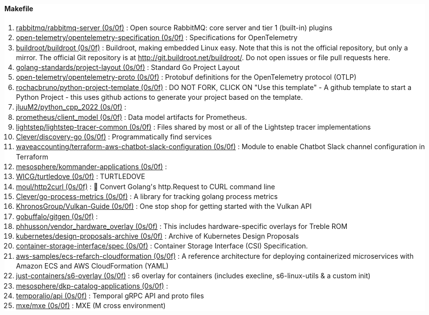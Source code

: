 #### Makefile
1. [rabbitmq/rabbitmq-server (0s/0f)](https://github.com/rabbitmq/rabbitmq-server) : Open source RabbitMQ: core server and tier 1 (built-in) plugins
2. [open-telemetry/opentelemetry-specification (0s/0f)](https://github.com/open-telemetry/opentelemetry-specification) : Specifications for OpenTelemetry
3. [buildroot/buildroot (0s/0f)](https://github.com/buildroot/buildroot) : Buildroot, making embedded Linux easy. Note that this is not the official repository, but only a mirror. The official Git repository is at http://git.buildroot.net/buildroot/. Do not open issues or file pull requests here.
4. [golang-standards/project-layout (0s/0f)](https://github.com/golang-standards/project-layout) : Standard Go Project Layout
5. [open-telemetry/opentelemetry-proto (0s/0f)](https://github.com/open-telemetry/opentelemetry-proto) : Protobuf definitions for the OpenTelemetry protocol (OTLP)
6. [rochacbruno/python-project-template (0s/0f)](https://github.com/rochacbruno/python-project-template) : DO NOT FORK, CLICK ON "Use this template" - A github template to start a Python Project - this uses github actions to generate your project based on the template.
7. [jluuM2/python_cpp_2022 (0s/0f)](https://github.com/jluuM2/python_cpp_2022) : 
8. [prometheus/client_model (0s/0f)](https://github.com/prometheus/client_model) : Data model artifacts for Prometheus.
9. [lightstep/lightstep-tracer-common (0s/0f)](https://github.com/lightstep/lightstep-tracer-common) : Files shared by most or all of the Lightstep tracer implementations
10. [Clever/discovery-go (0s/0f)](https://github.com/Clever/discovery-go) : Programmatically find services
11. [waveaccounting/terraform-aws-chatbot-slack-configuration (0s/0f)](https://github.com/waveaccounting/terraform-aws-chatbot-slack-configuration) : Module to enable Chatbot Slack channel configuration in Terraform
12. [mesosphere/kommander-applications (0s/0f)](https://github.com/mesosphere/kommander-applications) : 
13. [WICG/turtledove (0s/0f)](https://github.com/WICG/turtledove) : TURTLEDOVE
14. [moul/http2curl (0s/0f)](https://github.com/moul/http2curl) : 📐 Convert Golang's http.Request to CURL command line
15. [Clever/go-process-metrics (0s/0f)](https://github.com/Clever/go-process-metrics) : A library for tracking golang process metrics
16. [KhronosGroup/Vulkan-Guide (0s/0f)](https://github.com/KhronosGroup/Vulkan-Guide) : One stop shop for getting started with the Vulkan API
17. [gobuffalo/gitgen (0s/0f)](https://github.com/gobuffalo/gitgen) : 
18. [phhusson/vendor_hardware_overlay (0s/0f)](https://github.com/phhusson/vendor_hardware_overlay) : This includes hardware-specific overlays for Treble ROM
19. [kubernetes/design-proposals-archive (0s/0f)](https://github.com/kubernetes/design-proposals-archive) : Archive of Kubernetes Design Proposals
20. [container-storage-interface/spec (0s/0f)](https://github.com/container-storage-interface/spec) : Container Storage Interface (CSI) Specification.
21. [aws-samples/ecs-refarch-cloudformation (0s/0f)](https://github.com/aws-samples/ecs-refarch-cloudformation) : A reference architecture for deploying containerized microservices with Amazon ECS and AWS CloudFormation (YAML)
22. [just-containers/s6-overlay (0s/0f)](https://github.com/just-containers/s6-overlay) : s6 overlay for containers (includes execline, s6-linux-utils & a custom init)
23. [mesosphere/dkp-catalog-applications (0s/0f)](https://github.com/mesosphere/dkp-catalog-applications) : 
24. [temporalio/api (0s/0f)](https://github.com/temporalio/api) : Temporal gRPC API and proto files
25. [mxe/mxe (0s/0f)](https://github.com/mxe/mxe) : MXE (M cross environment)
